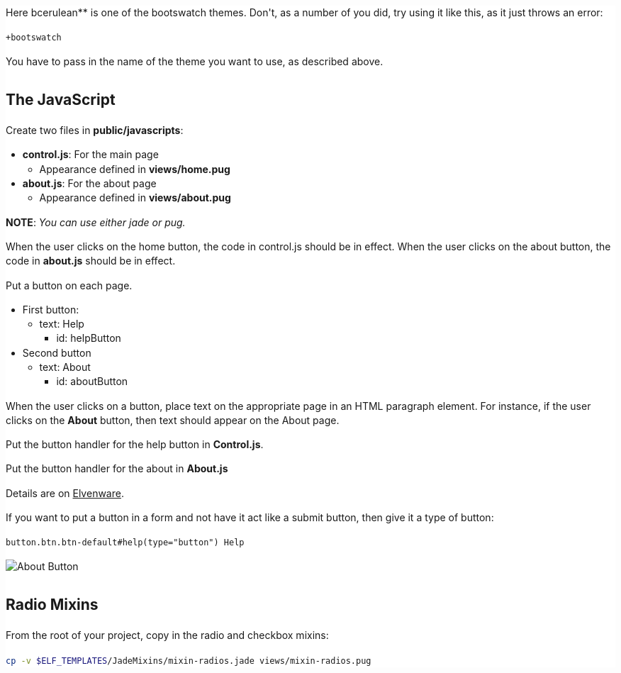 
Here bcerulean** is one of the bootswatch themes. Don't, as a number of you did, try using it like this, as it just throws an error:

    +bootswatch

You have to pass in the name of the theme you want to use, as described above.    

## The JavaScript

Create two files in **public/javascripts**:

 - **control.js**: For the main page
   - Appearance defined in **views/home.pug**
 - **about.js**: For the about page
   - Appearance defined in **views/about.pug**

**NOTE**: _You can use either jade or pug._

When the user clicks on the home button, the code in control.js should be in effect. When the user clicks on the about button, the code in **about.js** should be in effect.

Put a button on each page.

- First button:
  - text: Help
	- id: helpButton
- Second button
  - text: About
	- id: aboutButton

When the user clicks on a button, place text on the appropriate page in an HTML paragraph element. For instance, if the user clicks on the **About** button, then text should appear on the About page.

Put the button handler for the help button in **Control.js**.

Put the button handler for the about in **About.js**

Details are on [Elvenware](http://elvenware.com/charlie/development/web/JavaScript/JavaScriptModules.html).

If you want to put a button in a form and not have it act like a submit button, then give it a type of button:

```jade
button.btn.btn-default#help(type="button") Help
```

![About Button](https://s3.amazonaws.com/bucket01.elvenware.com/images/express-page-mixin-about.png)


## Radio Mixins

From the root of your project, copy in the radio and checkbox mixins:

```bash
cp -v $ELF_TEMPLATES/JadeMixins/mixin-radios.jade views/mixin-radios.pug
```
